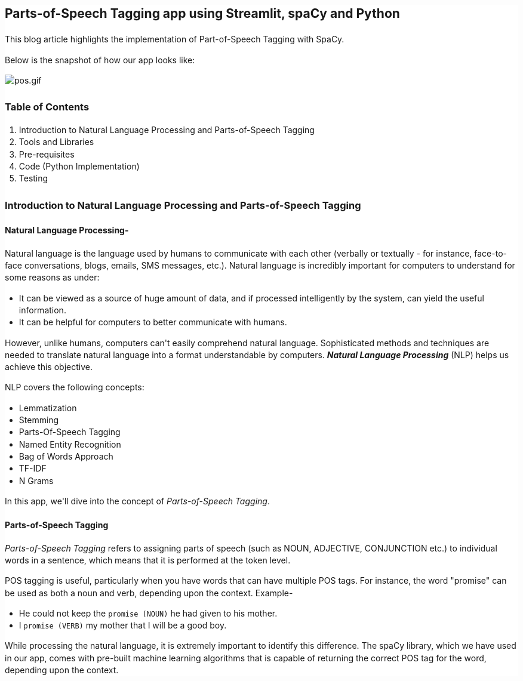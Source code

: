 ## Parts-of-Speech Tagging app using Streamlit, spaCy and Python

This blog article highlights the implementation of Part-of-Speech Tagging with SpaCy.

Below is the snapshot of how our app looks like:

![pos.gif](https://cdn.hashnode.com/res/hashnode/image/upload/v1604058531907/Bn0TSP8VL.gif)

### Table of Contents
1. Introduction to Natural Language Processing and Parts-of-Speech Tagging
2. Tools and Libraries
3. Pre-requisites
4. Code (Python Implementation)
5. Testing

### Introduction to Natural Language Processing and Parts-of-Speech Tagging
#### Natural Language Processing-
Natural language is the language used by humans to communicate with each other (verbally or textually - for instance, face-to-face conversations, blogs, emails, SMS messages, etc.). Natural language is incredibly important for computers to understand for some reasons as under:

- It can be viewed as a source of huge amount of data, and if processed intelligently by the system, can yield the useful information.
- It can be helpful for computers to better communicate with humans.

However, unlike humans, computers can't easily comprehend natural language. Sophisticated methods and techniques are needed to translate natural language into a format understandable by computers. ***Natural Language Processing*** (NLP) helps us achieve this objective. 

NLP covers the following concepts:
- Lemmatization
- Stemming
- Parts-Of-Speech Tagging
- Named Entity Recognition
- Bag of Words Approach
- TF-IDF
- N Grams

In this app, we'll dive into the concept of *Parts-of-Speech Tagging*.

#### Parts-of-Speech Tagging
*Parts-of-Speech Tagging* refers to assigning parts of speech (such as NOUN, ADJECTIVE, CONJUNCTION etc.) to individual words in a sentence, which means that it is performed at the token level.

POS tagging is useful, particularly when you have words that can have multiple POS tags. For instance, the word "promise" can be used as both a noun and verb, depending upon the context. Example-
- He could not keep the `promise (NOUN)` he had given to his mother. <br>
- I `promise (VERB)` my mother that I will be a good boy. 

 
While processing the natural language, it is extremely important to identify this difference. The spaCy library, which we have used in our app, comes with pre-built machine learning algorithms that is capable of returning the correct POS tag for the word, depending upon the context.
